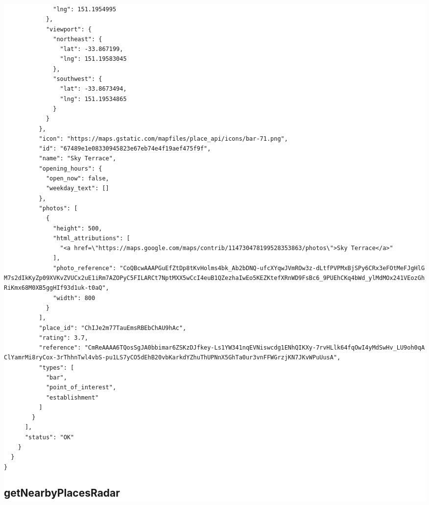                   "lng": 151.1954995
                },
                "viewport": {
                  "northeast": {
                    "lat": -33.867199,
                    "lng": 151.19583045
                  },
                  "southwest": {
                    "lat": -33.8673494,
                    "lng": 151.19534865
                  }
                }
              },
              "icon": "https://maps.gstatic.com/mapfiles/place_api/icons/bar-71.png",
              "id": "67489e1e08330945823e67eb74e4f19aef475f9f",
              "name": "Sky Terrace",
              "opening_hours": {
                "open_now": false,
                "weekday_text": []
              },
              "photos": [
                {
                  "height": 500,
                  "html_attributions": [
                    "<a href=\"https://maps.google.com/maps/contrib/114730478199528353863/photos\">Sky Terrace</a>"
                  ],
                  "photo_reference": "CoQBcwAAAPGuEfZtDp8tKvHolms4bk_Ab2bDNQ-ufcXYqwJVmROw3z-dLtfPVPMxBjSPy6CRx3eFOtMeFJgHlGM7s2dIkKyZp09XVKvZVUCx2uE1iRm7AZOPyC5FILARCt7NptMXX5wCcI4euB1QZezhaIwEo5KEZKtefXRnWD9FsBc6_9PUEhCKq4bWd_ylMdMOx241VEozGhRiKmx68M0XB5ggHIf93d1uk-t0aQ",
                  "width": 800
                }
              ],
              "place_id": "ChIJe2m77TauEmsRBEbChAU9hAc",
              "rating": 3.7,
              "reference": "CmReAAAA6TQosSgJA0bbimar6ZSKzDJfkey-Ls1YW341nqEVNiswcdg1ENhQIKXy-7rvHLlk64fqOwI4yMdSwHv_LU9oh0qAClYamrMi8ryCox-3rThhnTwl4vbS-pu1LS7yCO5dEhB20vbKarkdYZhuThUPNnX5GhTa0ur3vnFFWGrzjKN7JKvWPuUusA",
              "types": [
                "bar",
                "point_of_interest",
                "establishment"
              ]
            }
          ],
          "status": "OK"
        }
      }
    }


**getNearbyPlacesRadar**
-------
